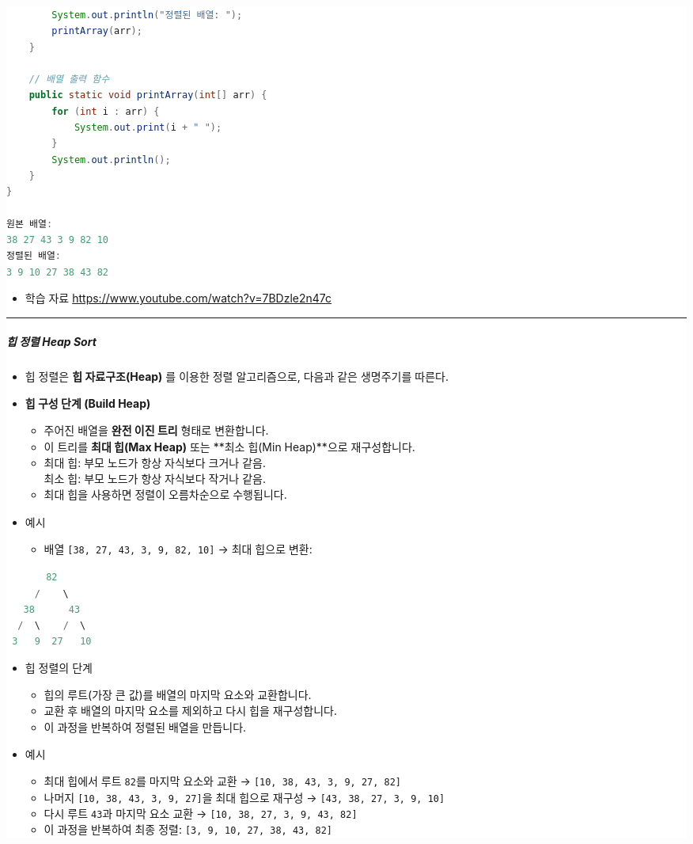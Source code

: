 ```java
        System.out.println("정렬된 배열: ");
        printArray(arr);
    }
	
    // 배열 출력 함수
    public static void printArray(int[] arr) {
        for (int i : arr) {
            System.out.print(i + " ");
        }
        System.out.println();
    }
}

원본 배열: 
38 27 43 3 9 82 10 
정렬된 배열: 
3 9 10 27 38 43 82 

```
	
- 학습 자료
	https://www.youtube.com/watch?v=7BDzle2n47c

---
##### 힙 정렬 Heap Sort

- 힙 정렬은 **힙 자료구조(Heap)** 를 이용한 정렬 알고리즘으로, 다음과 같은 생명주기를 따른다.
	
- **힙 구성 단계 (Build Heap)**
	
	- 주어진 배열을 **완전 이진 트리** 형태로 변환합니다.
	- 이 트리를 **최대 힙(Max Heap)** 또는 **최소 힙(Min Heap)**으로 재구성합니다.
	- 최대 힙: 부모 노드가 항상 자식보다 크거나 같음.  
	    최소 힙: 부모 노드가 항상 자식보다 작거나 같음.
	- 최대 힙을 사용하면 정렬이 오름차순으로 수행됩니다.
	
- 예시
	- 배열 `[38, 27, 43, 3, 9, 82, 10]` → 최대 힙으로 변환:
```java
       82
     /    \
   38      43
  /  \    /  \
 3   9  27   10
```
	
- 힙 정렬의 단계 
	- 힙의 루트(가장 큰 값)를 배열의 마지막 요소와 교환합니다.
	- 교환 후 배열의 마지막 요소를 제외하고 다시 힙을 재구성합니다.
	- 이 과정을 반복하여 정렬된 배열을 만듭니다.
	  
- 예시
	- 최대 힙에서 루트 `82`를 마지막 요소와 교환 → `[10, 38, 43, 3, 9, 27, 82]`
	- 나머지 `[10, 38, 43, 3, 9, 27]`을 최대 힙으로 재구성 → `[43, 38, 27, 3, 9, 10]`
	- 다시 루트 `43`과 마지막 요소 교환 → `[10, 38, 27, 3, 9, 43, 82]`
	- 이 과정을 반복하여 최종 정렬: `[3, 9, 10, 27, 38, 43, 82]`
	